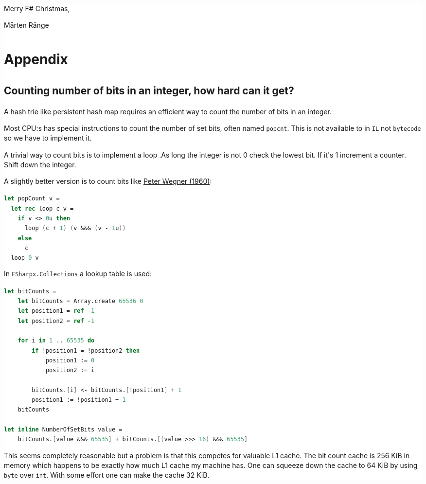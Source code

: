 Merry F# Christmas,

Mårten Rånge

# Appendix

## Counting number of bits in an integer, how hard can it get?

A hash trie like persistent hash map requires an efficient way to count the number of bits in an integer.

Most CPU:s has special instructions to count the number of set bits, often named `popcnt`. This is not available to in `IL` not `bytecode` so we have to implement it.

A trivial way to count bits is to implement a loop .As long the integer is not 0 check the lowest bit. If it's 1 increment a counter. Shift down the integer.

A slightly better version is to count bits like [Peter Wegner (1960)](http://graphics.stanford.edu/~seander/bithacks.html#CountBitsSetKernighan):

```fsharp
let popCount v =
  let rec loop c v =
    if v <> 0u then
      loop (c + 1) (v &&& (v - 1u))
    else
      c
  loop 0 v
```

In `FSharpx.Collections` a lookup table is used:

```fsharp
let bitCounts =
    let bitCounts = Array.create 65536 0
    let position1 = ref -1
    let position2 = ref -1

    for i in 1 .. 65535 do
        if !position1 = !position2 then
            position1 := 0
            position2 := i

        bitCounts.[i] <- bitCounts.[!position1] + 1
        position1 := !position1 + 1
    bitCounts

let inline NumberOfSetBits value =
    bitCounts.[value &&& 65535] + bitCounts.[(value >>> 16) &&& 65535]
```

This seems completely reasonable but a problem is that this competes for valuable L1 cache. The bit count cache is 256 KiB in memory which happens to be exactly how much L1 cache my machine has. One can squeeze down the cache to 64 KiB by using `byte` over `int`. With some effort one can make the cache 32 KiB.


  [1]: http://i.imgur.com/a26LllF.png
  [2]: http://i.imgur.com/sHDqESM.png